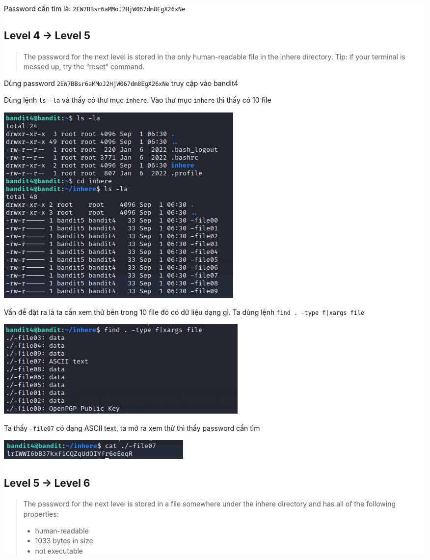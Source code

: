 Password cần tìm là: `2EW7BBsr6aMMoJ2HjW067dm8EgX26xNe`

## Level 4 -> Level 5
> The password for the next level is stored in the only human-readable file in the inhere directory. Tip: if your terminal is messed up, try the “reset” command.

Dùng password `2EW7BBsr6aMMoJ2HjW067dm8EgX26xNe` truy cập vào bandit4

Dùng lệnh `ls -la` và thấy có thư mục `inhere`. Vào thư mục `inhere` thì thấy có 10 file 

![level4_5_1](image/level4_5_1.png)

Vấn đề đặt ra là ta cần xem thử bên trong 10 file đó có dữ liệu dạng gì. Ta dùng lệnh `find . -type f|xargs file` 

![level4_5_2](image/level4_5_2.png)

Ta thấy `-file07` có dạng ASCII text, ta mở ra xem thử thì thấy password cần tìm

![level4_5_3](image/level4_5_3.png)

## Level 5 -> Level 6
>The password for the next level is stored in a file somewhere under the inhere directory and has all of the following properties:
>- human-readable
>- 1033 bytes in size
>- not executable
